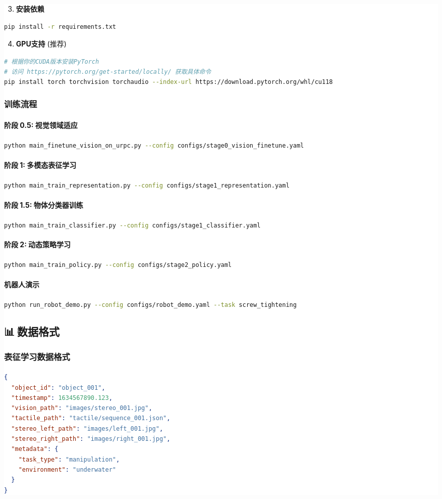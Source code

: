 3. **安装依赖**
```bash
pip install -r requirements.txt
```

4. **GPU支持** (推荐)
```bash
# 根据你的CUDA版本安装PyTorch
# 访问 https://pytorch.org/get-started/locally/ 获取具体命令
pip install torch torchvision torchaudio --index-url https://download.pytorch.org/whl/cu118
```

### 训练流程

#### 阶段 0.5: 视觉领域适应

```bash
python main_finetune_vision_on_urpc.py --config configs/stage0_vision_finetune.yaml
```

#### 阶段 1: 多模态表征学习

```bash
python main_train_representation.py --config configs/stage1_representation.yaml
```

#### 阶段 1.5: 物体分类器训练

```bash
python main_train_classifier.py --config configs/stage1_classifier.yaml
```

#### 阶段 2: 动态策略学习

```bash
python main_train_policy.py --config configs/stage2_policy.yaml
```

#### 机器人演示

```bash
python run_robot_demo.py --config configs/robot_demo.yaml --task screw_tightening
```

## 📊 数据格式

### 表征学习数据格式
```json
{
  "object_id": "object_001",
  "timestamp": 1634567890.123,
  "vision_path": "images/stereo_001.jpg",
  "tactile_path": "tactile/sequence_001.json",
  "stereo_left_path": "images/left_001.jpg", 
  "stereo_right_path": "images/right_001.jpg",
  "metadata": {
    "task_type": "manipulation",
    "environment": "underwater"
  }
}
```
